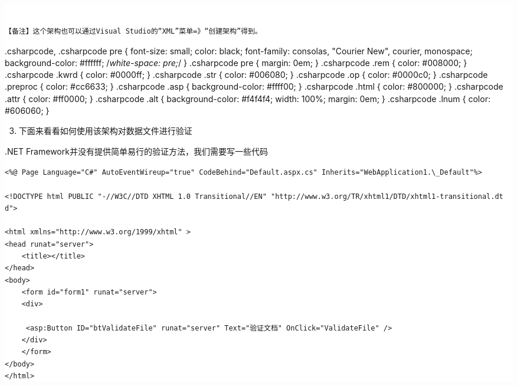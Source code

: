 ```
```

```
 
```

```
【备注】这个架构也可以通过Visual Studio的“XML”菜单=》“创建架构”得到。

```


.csharpcode, .csharpcode pre
{
 font-size: small;
 color: black;
 font-family: consolas, "Courier New", courier, monospace;
 background-color: #ffffff;
 /*white-space: pre;*/
}
.csharpcode pre { margin: 0em; }
.csharpcode .rem { color: #008000; }
.csharpcode .kwrd { color: #0000ff; }
.csharpcode .str { color: #006080; }
.csharpcode .op { color: #0000c0; }
.csharpcode .preproc { color: #cc6633; }
.csharpcode .asp { background-color: #ffff00; }
.csharpcode .html { color: #800000; }
.csharpcode .attr { color: #ff0000; }
.csharpcode .alt 
{
 background-color: #f4f4f4;
 width: 100%;
 margin: 0em;
}
.csharpcode .lnum { color: #606060; }

3. 下面来看看如何使用该架构对数据文件进行验证


.NET Framework并没有提供简单易行的验证方法，我们需要写一些代码


```
<%@ Page Language="C#" AutoEventWireup="true" CodeBehind="Default.aspx.cs" Inherits="WebApplication1.\_Default"%>

<!DOCTYPE html PUBLIC "-//W3C//DTD XHTML 1.0 Transitional//EN" "http://www.w3.org/TR/xhtml1/DTD/xhtml1-transitional.dtd">

<html xmlns="http://www.w3.org/1999/xhtml" >
<head runat="server">
    <title></title>
</head>
<body>
    <form id="form1" runat="server">
    <div>
    
     <asp:Button ID="btValidateFile" runat="server" Text="验证文档" OnClick="ValidateFile" />
    </div>
    </form>
</body>
</html>

```
